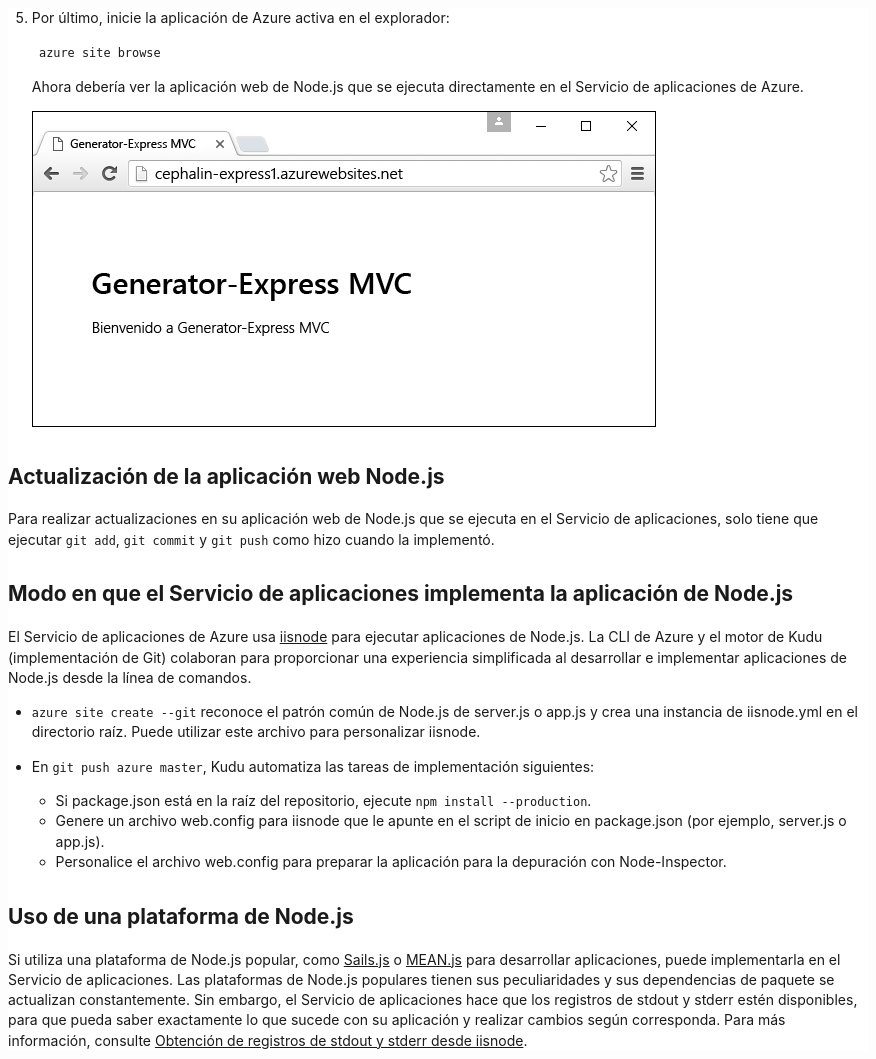 5. Por último, inicie la aplicación de Azure activa en el explorador:

        azure site browse

    Ahora debería ver la aplicación web de Node.js que se ejecuta directamente en el Servicio de aplicaciones de Azure.
    
    ![](./media/app-service-web-nodejs-get-started/deployed-express-app.png)

## Actualización de la aplicación web Node.js

Para realizar actualizaciones en su aplicación web de Node.js que se ejecuta en el Servicio de aplicaciones, solo tiene que ejecutar `git add`, `git commit` y `git push` como hizo cuando la implementó.
     
## Modo en que el Servicio de aplicaciones implementa la aplicación de Node.js

El Servicio de aplicaciones de Azure usa [iisnode](https://github.com/tjanczuk/iisnode/wiki) para ejecutar aplicaciones de Node.js. La CLI de Azure y el motor de Kudu (implementación de Git) colaboran para proporcionar una experiencia simplificada al desarrollar e implementar aplicaciones de Node.js desde la línea de comandos.

- `azure site create --git` reconoce el patrón común de Node.js de server.js o app.js y crea una instancia de iisnode.yml en el directorio raíz. Puede utilizar este archivo para personalizar iisnode.
- En `git push azure master`, Kudu automatiza las tareas de implementación siguientes:

    - Si package.json está en la raíz del repositorio, ejecute `npm install --production`.
    - Genere un archivo web.config para iisnode que le apunte en el script de inicio en package.json (por ejemplo, server.js o app.js).
    - Personalice el archivo web.config para preparar la aplicación para la depuración con Node-Inspector.
    
## Uso de una plataforma de Node.js

Si utiliza una plataforma de Node.js popular, como [Sails.js](http://sailsjs.org/) o [MEAN.js](http://meanjs.org/) para desarrollar aplicaciones, puede implementarla en el Servicio de aplicaciones. Las plataformas de Node.js populares tienen sus peculiaridades y sus dependencias de paquete se actualizan constantemente. Sin embargo, el Servicio de aplicaciones hace que los registros de stdout y stderr estén disponibles, para que pueda saber exactamente lo que sucede con su aplicación y realizar cambios según corresponda. Para más información, consulte [Obtención de registros de stdout y stderr desde iisnode](#iisnodelog).
